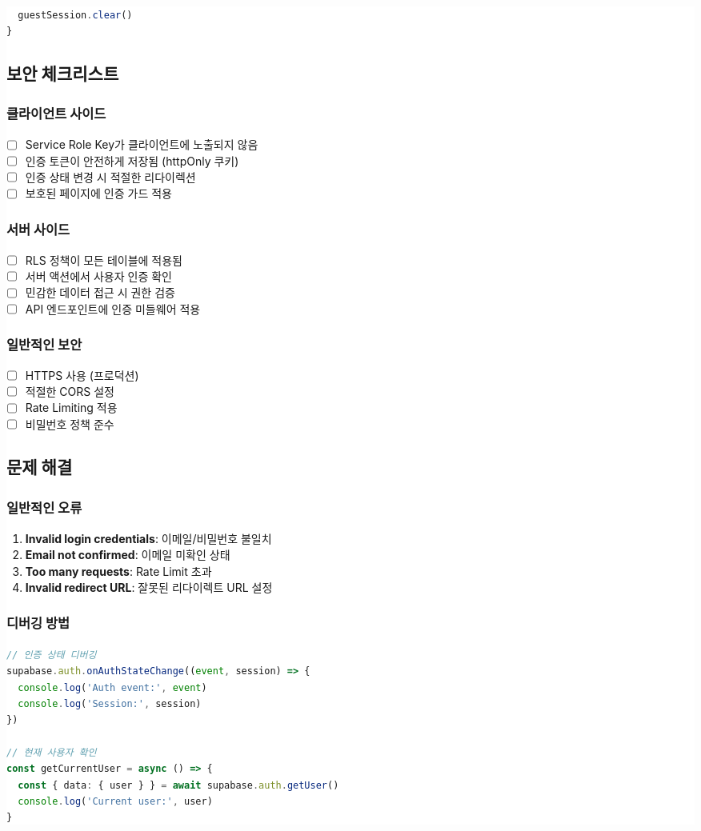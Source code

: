 ```typescript
  guestSession.clear()
}
```

## 보안 체크리스트

### 클라이언트 사이드
- [ ] Service Role Key가 클라이언트에 노출되지 않음
- [ ] 인증 토큰이 안전하게 저장됨 (httpOnly 쿠키)
- [ ] 인증 상태 변경 시 적절한 리다이렉션
- [ ] 보호된 페이지에 인증 가드 적용

### 서버 사이드
- [ ] RLS 정책이 모든 테이블에 적용됨
- [ ] 서버 액션에서 사용자 인증 확인
- [ ] 민감한 데이터 접근 시 권한 검증
- [ ] API 엔드포인트에 인증 미들웨어 적용

### 일반적인 보안
- [ ] HTTPS 사용 (프로덕션)
- [ ] 적절한 CORS 설정
- [ ] Rate Limiting 적용
- [ ] 비밀번호 정책 준수

## 문제 해결

### 일반적인 오류
1. **Invalid login credentials**: 이메일/비밀번호 불일치
2. **Email not confirmed**: 이메일 미확인 상태
3. **Too many requests**: Rate Limit 초과
4. **Invalid redirect URL**: 잘못된 리다이렉트 URL 설정

### 디버깅 방법
```typescript
// 인증 상태 디버깅
supabase.auth.onAuthStateChange((event, session) => {
  console.log('Auth event:', event)
  console.log('Session:', session)
})

// 현재 사용자 확인
const getCurrentUser = async () => {
  const { data: { user } } = await supabase.auth.getUser()
  console.log('Current user:', user)
}
```